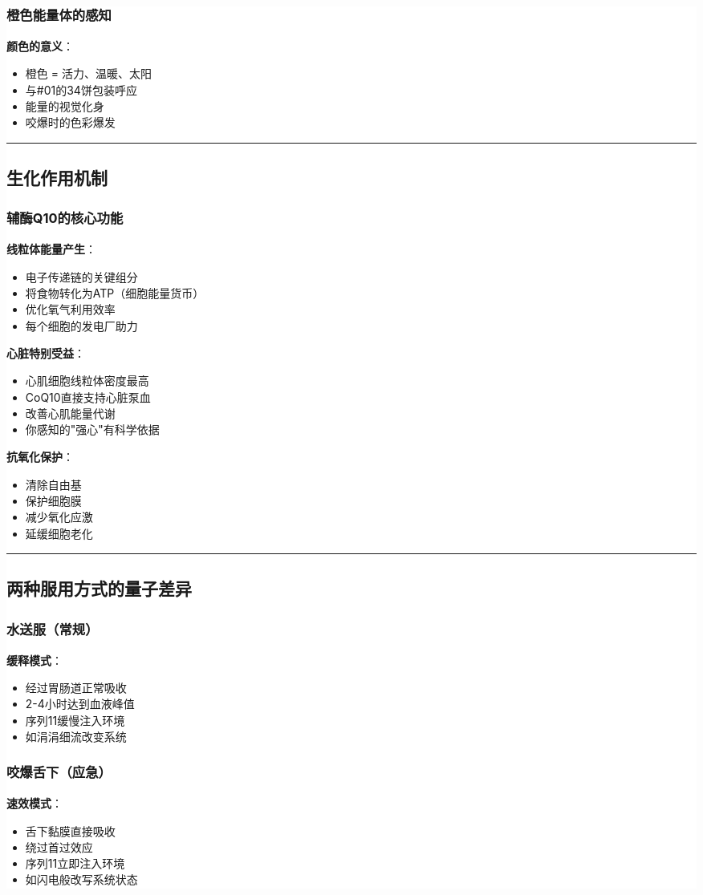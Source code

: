 ### 橙色能量体的感知

**颜色的意义**：

- 橙色 = 活力、温暖、太阳
- 与#01的34饼包装呼应
- 能量的视觉化身
- 咬爆时的色彩爆发

------

## 生化作用机制

### 辅酶Q10的核心功能

**线粒体能量产生**：

- 电子传递链的关键组分
- 将食物转化为ATP（细胞能量货币）
- 优化氧气利用效率
- 每个细胞的发电厂助力

**心脏特别受益**：

- 心肌细胞线粒体密度最高
- CoQ10直接支持心脏泵血
- 改善心肌能量代谢
- 你感知的"强心"有科学依据

**抗氧化保护**：

- 清除自由基
- 保护细胞膜
- 减少氧化应激
- 延缓细胞老化

------

## 两种服用方式的量子差异

### 水送服（常规）

**缓释模式**：

- 经过胃肠道正常吸收
- 2-4小时达到血液峰值
- 序列11缓慢注入环境
- 如涓涓细流改变系统

### 咬爆舌下（应急）

**速效模式**：

- 舌下黏膜直接吸收
- 绕过首过效应
- 序列11立即注入环境
- 如闪电般改写系统状态
